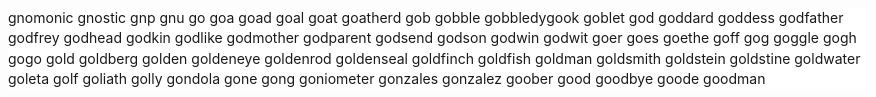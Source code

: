 gnomonic
gnostic
gnp
gnu
go
goa
goad
goal
goat
goatherd
gob
gobble
gobbledygook
goblet
god
goddard
goddess
godfather
godfrey
godhead
godkin
godlike
godmother
godparent
godsend
godson
godwin
godwit
goer
goes
goethe
goff
gog
goggle
gogh
gogo
gold
goldberg
golden
goldeneye
goldenrod
goldenseal
goldfinch
goldfish
goldman
goldsmith
goldstein
goldstine
goldwater
goleta
golf
goliath
golly
gondola
gone
gong
goniometer
gonzales
gonzalez
goober
good
goodbye
goode
goodman